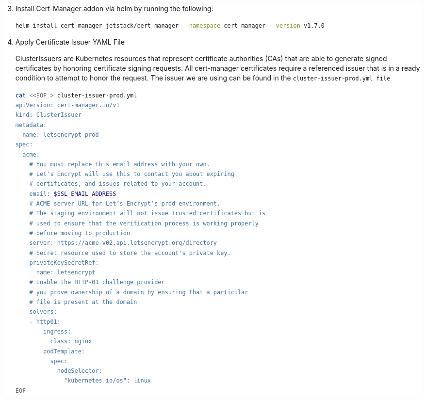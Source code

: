 3. Install Cert-Manager addon via helm by running the following:

   ```bash
   helm install cert-manager jetstack/cert-manager --namespace cert-manager --version v1.7.0
   ```

4. Apply Certificate Issuer YAML File

   ClusterIssuers are Kubernetes resources that represent certificate authorities (CAs) that are able to generate signed certificates by honoring certificate signing requests. All cert-manager certificates require a referenced issuer that is in a ready condition to attempt to honor the request.
   The issuer we are using can be found in the `cluster-issuer-prod.yml file`
        
    ```bash
    cat <<EOF > cluster-issuer-prod.yml
    apiVersion: cert-manager.io/v1
    kind: ClusterIssuer
    metadata:
      name: letsencrypt-prod
    spec:
      acme:
        # You must replace this email address with your own.
        # Let's Encrypt will use this to contact you about expiring
        # certificates, and issues related to your account.
        email: $SSL_EMAIL_ADDRESS
        # ACME server URL for Let’s Encrypt’s prod environment.
        # The staging environment will not issue trusted certificates but is
        # used to ensure that the verification process is working properly
        # before moving to production
        server: https://acme-v02.api.letsencrypt.org/directory
        # Secret resource used to store the account's private key.
        privateKeySecretRef:
          name: letsencrypt
        # Enable the HTTP-01 challenge provider
        # you prove ownership of a domain by ensuring that a particular
        # file is present at the domain
        solvers:
        - http01:
            ingress:
              class: nginx
            podTemplate:
              spec:
                nodeSelector:
                  "kubernetes.io/os": linux
    EOF